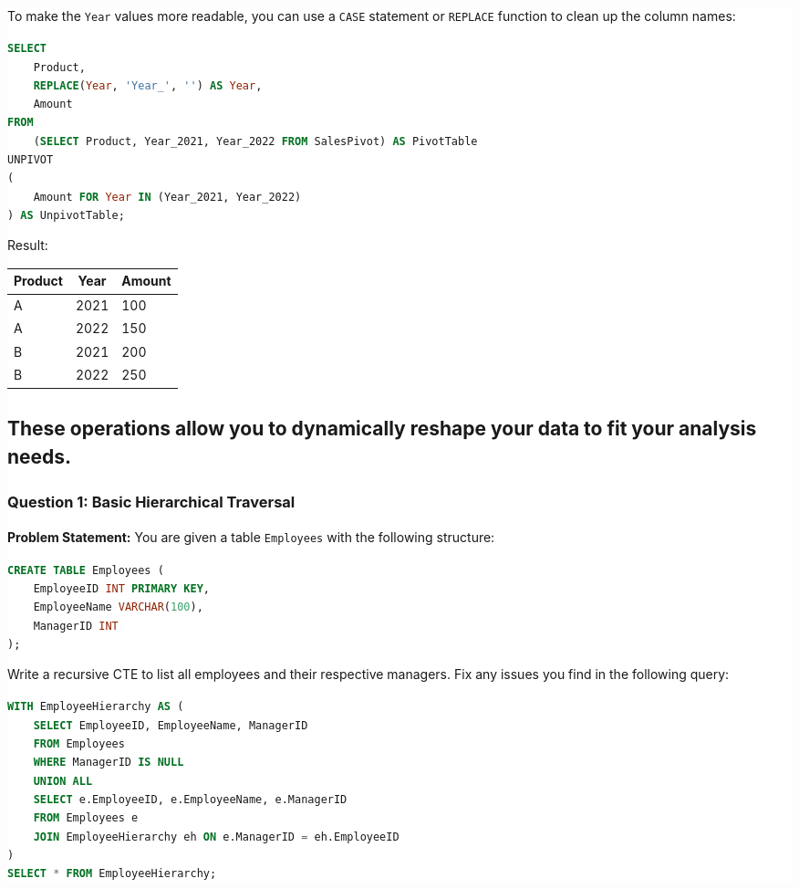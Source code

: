 To make the `Year` values more readable, you can use a `CASE` statement or `REPLACE` function to clean up the column names:

```sql
SELECT 
    Product, 
    REPLACE(Year, 'Year_', '') AS Year, 
    Amount
FROM 
    (SELECT Product, Year_2021, Year_2022 FROM SalesPivot) AS PivotTable
UNPIVOT
(
    Amount FOR Year IN (Year_2021, Year_2022)
) AS UnpivotTable;
```

Result:

| Product | Year | Amount |
|---------|------|--------|
| A       | 2021 | 100    |
| A       | 2022 | 150    |
| B       | 2021 | 200    |
| B       | 2022 | 250    |

These operations allow you to dynamically reshape your data to fit your analysis needs.
--------------------------------------------------------------------------------------------------------------



### Question 1: Basic Hierarchical Traversal

**Problem Statement:**
You are given a table `Employees` with the following structure:

```sql
CREATE TABLE Employees (
    EmployeeID INT PRIMARY KEY,
    EmployeeName VARCHAR(100),
    ManagerID INT
);
```

Write a recursive CTE to list all employees and their respective managers. Fix any issues you find in the following query:

```sql
WITH EmployeeHierarchy AS (
    SELECT EmployeeID, EmployeeName, ManagerID
    FROM Employees
    WHERE ManagerID IS NULL
    UNION ALL
    SELECT e.EmployeeID, e.EmployeeName, e.ManagerID
    FROM Employees e
    JOIN EmployeeHierarchy eh ON e.ManagerID = eh.EmployeeID
)
SELECT * FROM EmployeeHierarchy;
```
